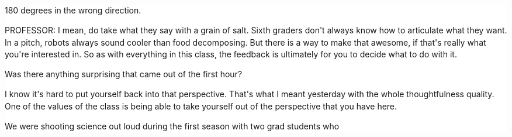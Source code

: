   <span m='60170'>180</span> <span m='61160'>degrees</span> <span m='61435'>in
  the</span> <span m='61710'>wrong</span> <span m='62110'>direction.</span>
  </p><p><span m='63190'>PROFESSOR: I</span> <span m='63260'>mean,</span> <span
  m='63450'>do</span> <span m='63610'>take</span> <span m='64110'>what</span>
  <span m='64269'>they</span> <span m='64400'>say</span> <span
  m='64610'>with</span> <span m='64830'>a</span> <span m='64900'>grain</span>
  <span m='65150'>of</span> <span m='65220'>salt.</span> <span
  m='66860'>Sixth</span> <span m='67150'>graders</span> <span
  m='68000'>don't</span> <span m='68240'>always</span> <span
  m='68830'>know</span> <span m='68970'>how</span> <span m='69110'>to</span>
  <span m='69200'>articulate</span> <span m='70120'>what</span> <span
  m='70300'>they</span> <span m='70410'>want.</span> <span m='72150'>In</span>
  <span m='72280'>a</span> <span m='72360'>pitch,</span> <span
  m='72840'>robots</span> <span m='73390'>always</span> <span
  m='73790'>sound</span> <span m='74190'>cooler</span> <span
  m='74640'>than</span> <span m='76070'>food</span> <span
  m='76210'>decomposing.</span> <span m='77330'>But</span> <span
  m='77660'>there</span> <span m='77860'>is</span> <span m='78310'>a</span>
  <span m='78370'>way</span> <span m='78690'>to</span> <span
  m='78880'>make</span> <span m='79150'>that</span> <span
  m='79560'>awesome,</span> <span m='79930'>if</span> <span
  m='80080'>that's</span> <span m='80360'>really</span> <span
  m='80620'>what</span> <span m='80860'>you're</span> <span
  m='81020'>interested</span> <span m='81500'>in.</span> <span
  m='82190'>So</span> <span m='82900'>as</span> <span m='83150'>with</span>
  <span m='83310'>everything</span> <span m='83790'>in</span> <span
  m='83870'>this</span> <span m='84060'>class,</span> <span m='84980'>the</span>
  <span m='85070'>feedback</span> <span m='85770'>is</span> <span
  m='86080'>ultimately</span> <span m='87120'>for</span> <span
  m='87280'>you</span> <span m='87540'>to</span> <span m='87670'>decide</span>
  <span m='88320'>what</span> <span m='88550'>to</span> <span
  m='88650'>do</span> <span m='88830'>with</span> <span m='89030'>it.</span>
  </p><p><span m='91060'>Was</span> <span m='91100'>there</span> <span
  m='91250'>anything</span> <span m='91810'>surprising</span> <span
  m='92450'>that</span> <span m='92650'>came</span> <span m='92900'>out</span>
  <span m='93040'>of</span> <span m='93830'>the</span> <span
  m='93930'>first</span> <span m='94310'>hour?</span> </p><p></p><p><span
  m='99370'>I</span> <span m='99420'>know</span> <span m='99550'>it's</span>
  <span m='99720'>hard</span> <span m='100050'>to</span> <span
  m='100550'>put</span> <span m='100710'>yourself</span> <span
  m='101180'>back</span> <span m='101430'>into</span> <span
  m='101640'>that</span> <span m='101810'>perspective.</span> <span
  m='102460'>That's</span> <span m='102630'>what</span> <span
  m='102740'>I</span> <span m='102810'>meant</span> <span
  m='103090'>yesterday</span> <span m='103690'>with</span> <span
  m='103880'>the</span> <span m='103960'>whole</span> <span
  m='105260'>thoughtfulness</span> <span m='105940'>quality.</span> <span
  m='106600'>One</span> <span m='106760'>of</span> <span m='106820'>the</span>
  <span m='106890'>values</span> <span m='107270'>of</span> <span
  m='107370'>the</span> <span m='107490'>class</span> <span m='107930'>is</span>
  <span m='108090'>being</span> <span m='108300'>able</span> <span
  m='108570'>to</span> <span m='108750'>take</span> <span
  m='109000'>yourself</span> <span m='109590'>out</span> <span
  m='109780'>of</span> <span m='109880'>the</span> <span
  m='109980'>perspective</span> <span m='110550'>that</span> <span
  m='110680'>you</span> <span m='110760'>have</span> <span
  m='111010'>here.</span> </p><p><span m='111780'>We</span> <span
  m='111950'>were</span> <span m='112160'>shooting</span> <span
  m='113160'>science</span> <span m='113550'>out</span> <span
  m='113690'>loud</span> <span m='114560'>during</span> <span
  m='114740'>the</span> <span m='114820'>first</span> <span
  m='115110'>season</span> <span m='115490'>with</span> <span
  m='115840'>two</span> <span m='116020'>grad</span> <span
  m='116340'>students</span> <span m='116595'>who</span> <span